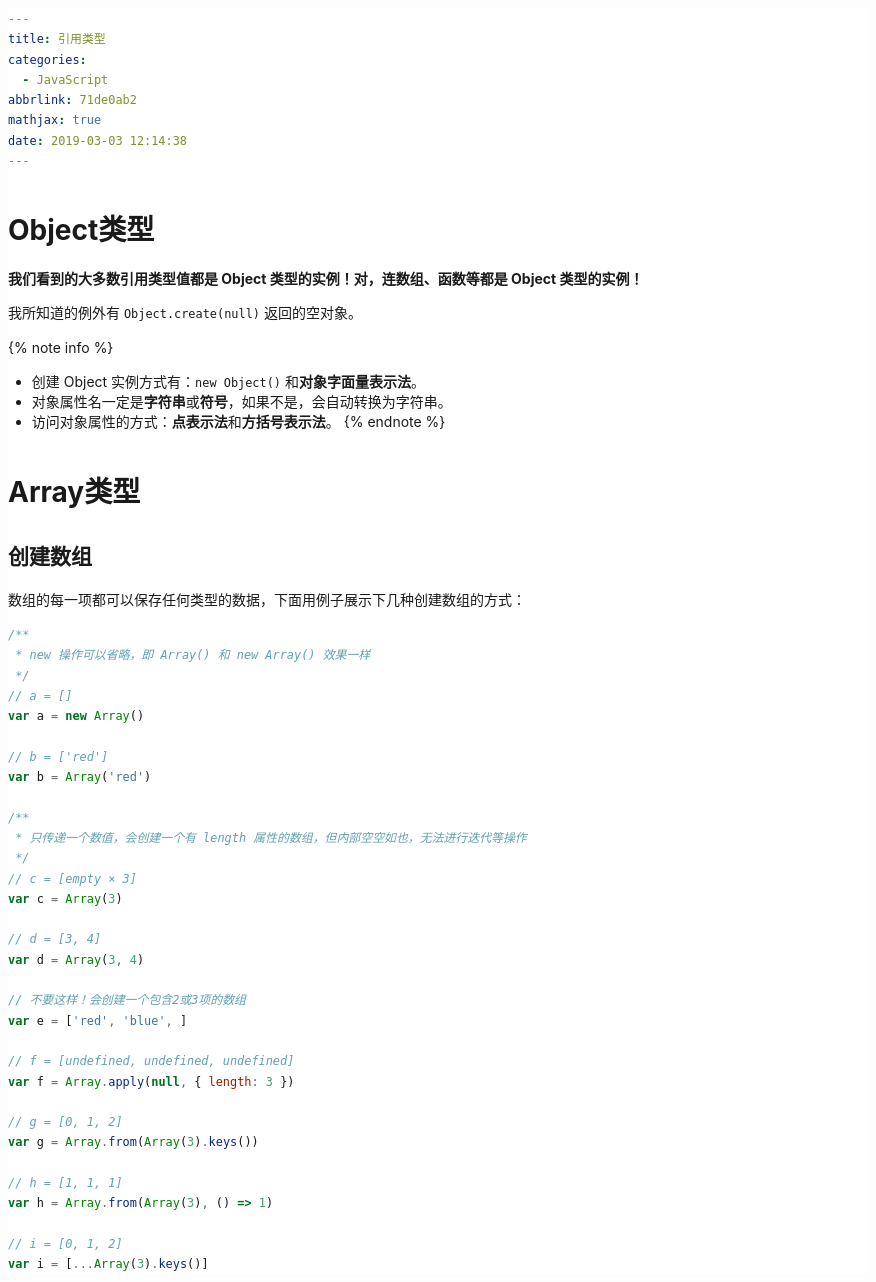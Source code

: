 ```yaml
---
title: 引用类型
categories:
  - JavaScript
abbrlink: 71de0ab2
mathjax: true
date: 2019-03-03 12:14:38
---
```


# Object类型

**我们看到的大多数引用类型值都是 Object 类型的实例！对，连数组、函数等都是 Object 类型的实例！**

我所知道的例外有 `Object.create(null)` 返回的空对象。

{% note info %}
- 创建 Object 实例方式有：`new Object()` 和**对象字面量表示法**。
- 对象属性名一定是**字符串**或**符号**，如果不是，会自动转换为字符串。
- 访问对象属性的方式：**点表示法**和**方括号表示法**。
{% endnote %}

# Array类型

## 创建数组

数组的每一项都可以保存任何类型的数据，下面用例子展示下几种创建数组的方式：

```js
/**
 * new 操作可以省略，即 Array() 和 new Array() 效果一样
 */
// a = []
var a = new Array()

// b = ['red']
var b = Array('red')

/**
 * 只传递一个数值，会创建一个有 length 属性的数组，但内部空空如也，无法进行迭代等操作
 */
// c = [empty × 3]
var c = Array(3)

// d = [3, 4]
var d = Array(3, 4)

// 不要这样！会创建一个包含2或3项的数组
var e = ['red', 'blue', ]

// f = [undefined, undefined, undefined]
var f = Array.apply(null, { length: 3 })

// g = [0, 1, 2]
var g = Array.from(Array(3).keys())

// h = [1, 1, 1]
var h = Array.from(Array(3), () => 1)     

// i = [0, 1, 2]
var i = [...Array(3).keys()]              
```